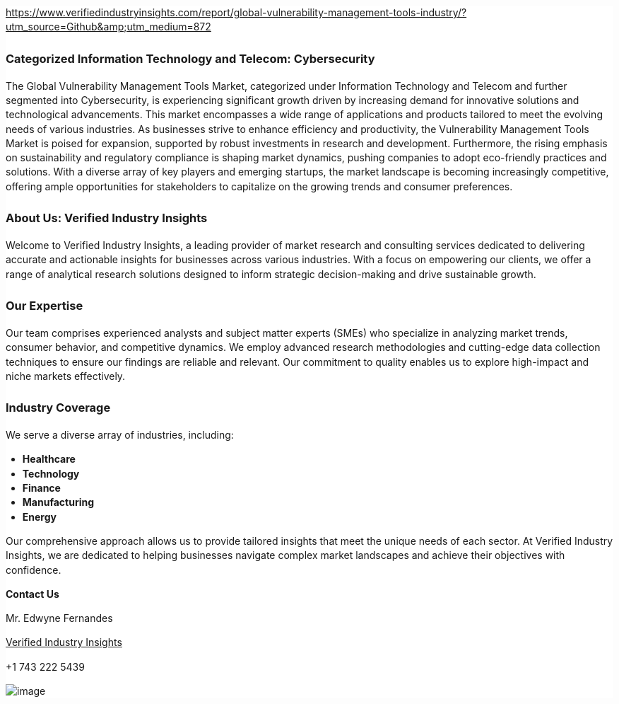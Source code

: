 </strong><a href="https://www.verifiedindustryinsights.com/report/global-vulnerability-management-tools-industry/?utm_source=Github&amp;utm_medium=872">https://www.verifiedindustryinsights.com/report/global-vulnerability-management-tools-industry/?utm_source=Github&amp;utm_medium=872</a>&nbsp;</p><h3>Categorized Information Technology and Telecom: Cybersecurity </h3><p>The Global Vulnerability Management Tools Market, categorized under Information Technology and Telecom and further segmented into Cybersecurity, is experiencing significant growth driven by increasing demand for innovative solutions and technological advancements. This market encompasses a wide range of applications and products tailored to meet the evolving needs of various industries. As businesses strive to enhance efficiency and productivity, the Vulnerability Management Tools Market is poised for expansion, supported by robust investments in research and development. Furthermore, the rising emphasis on sustainability and regulatory compliance is shaping market dynamics, pushing companies to adopt eco-friendly practices and solutions. With a diverse array of key players and emerging startups, the market landscape is becoming increasingly competitive, offering ample opportunities for stakeholders to capitalize on the growing trends and consumer preferences.</p><h3>About Us: Verified Industry Insights</h3><p>Welcome to Verified Industry Insights, a leading provider of market research and consulting services dedicated to delivering accurate and actionable insights for businesses across various industries. With a focus on empowering our clients, we offer a range of analytical research solutions designed to inform strategic decision-making and drive sustainable growth.</p><h3>Our Expertise</h3><p>Our team comprises experienced analysts and subject matter experts (SMEs) who specialize in analyzing market trends, consumer behavior, and competitive dynamics. We employ advanced research methodologies and cutting-edge data collection techniques to ensure our findings are reliable and relevant. Our commitment to quality enables us to explore high-impact and niche markets effectively.</p><h3>Industry Coverage</h3><p>We serve a diverse array of industries, including:</p><ul><li><strong>Healthcare</strong></li><li><strong>Technology</strong></li><li><strong>Finance</strong></li><li><strong>Manufacturing</strong></li><li><strong>Energy</strong></li></ul><p>Our comprehensive approach allows us to provide tailored insights that meet the unique needs of each sector. At Verified Industry Insights, we are dedicated to helping businesses navigate complex market landscapes and achieve their objectives with confidence.</p><p><strong>Contact Us</strong></p><p>Mr. Edwyne Fernandes</p><p><a href="https://www.verifiedindustryinsights.com/">Verified Industry Insights</a></p><p>+1 743 222 5439</p>
![image](https://github.com/user-attachments/assets/5d461977-d43e-4f49-a75e-c786b42e0b6c)

